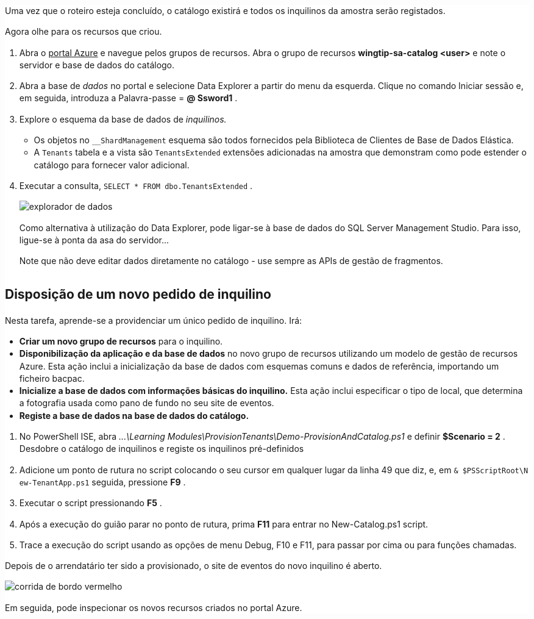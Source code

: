 Uma vez que o roteiro esteja concluído, o catálogo existirá e todos os inquilinos da amostra serão registados.

Agora olhe para os recursos que criou.

1. Abra o [portal Azure](https://portal.azure.com/) e navegue pelos grupos de recursos.  Abra o grupo de recursos **wingtip-sa-catalog \<user\>** e note o servidor e base de dados do catálogo.
1. Abra a base de *dados* no portal e selecione Data Explorer a partir do menu da esquerda.  Clique no comando Iniciar sessão e, em seguida, introduza a Palavra-passe = **\@ Ssword1** .


1. Explore o esquema da base de dados de *inquilinos.*
   * Os objetos no `__ShardManagement` esquema são todos fornecidos pela Biblioteca de Clientes de Base de Dados Elástica.
   * A `Tenants` tabela e a vista são `TenantsExtended` extensões adicionadas na amostra que demonstram como pode estender o catálogo para fornecer valor adicional.
1. Executar a consulta, `SELECT * FROM dbo.TenantsExtended` .

   ![explorador de dados](./media/saas-standaloneapp-provision-and-catalog/data-explorer-tenantsextended.png)

    Como alternativa à utilização do Data Explorer, pode ligar-se à base de dados do SQL Server Management Studio. Para isso, ligue-se à ponta da asa do servidor...


    Note que não deve editar dados diretamente no catálogo - use sempre as APIs de gestão de fragmentos.

## <a name="provision-a-new-tenant-application"></a>Disposição de um novo pedido de inquilino

Nesta tarefa, aprende-se a providenciar um único pedido de inquilino. Irá:

* **Criar um novo grupo de recursos** para o inquilino.
* **Disponibilização da aplicação e da base de dados** no novo grupo de recursos utilizando um modelo de gestão de recursos Azure.  Esta ação inclui a inicialização da base de dados com esquemas comuns e dados de referência, importando um ficheiro bacpac.
* **Inicialize a base de dados com informações básicas do inquilino.** Esta ação inclui especificar o tipo de local, que determina a fotografia usada como pano de fundo no seu site de eventos.
* **Registe a base de dados na base de dados do catálogo.**

1. No PowerShell ISE, abra *...\Learning Modules\ProvisionTenants\Demo-ProvisionAndCatalog.ps1* e definir **$Scenario = 2** . Desdobre o catálogo de inquilinos e registe os inquilinos pré-definidos

1. Adicione um ponto de rutura no script colocando o seu cursor em qualquer lugar da linha 49 que diz, e, em `& $PSScriptRoot\New-TenantApp.ps1` seguida, pressione **F9** .
1. Executar o script pressionando **F5** .
1.  Após a execução do guião parar no ponto de rutura, prima **F11** para entrar no New-Catalog.ps1 script.
1.  Trace a execução do script usando as opções de menu Debug, F10 e F11, para passar por cima ou para funções chamadas.

Depois de o arrendatário ter sido a provisionado, o site de eventos do novo inquilino é aberto.

   ![corrida de bordo vermelho](./media/saas-standaloneapp-provision-and-catalog/redmapleracing.png)

Em seguida, pode inspecionar os novos recursos criados no portal Azure.
